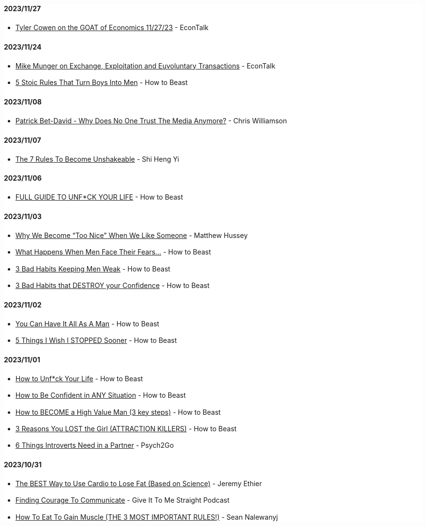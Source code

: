 #### 2023/11/27

* [Tyler Cowen on the GOAT of Economics 11/27/23](https://youtu.be/_jDiL220E4M) - EconTalk

#### 2023/11/24

* [Mike Munger on Exchange, Exploitation and Euvoluntary Transactions](https://youtu.be/1rbWR_RoTXI) - EconTalk

* [5 Stoic Rules That Turn Boys Into Men](https://youtu.be/uQbPyGOh8EU) - How to Beast

#### 2023/11/08

* [Patrick Bet-David - Why Does No One Trust The Media Anymore?](https://youtu.be/dMPLCie1G_I) - Chris Williamson

#### 2023/11/07

* [The 7 Rules To Become Unshakeable](https://youtu.be/CT-bYTPPPdM) - Shi Heng Yi

#### 2023/11/06

* [FULL GUIDE TO UNF*CK YOUR LIFE](https://youtu.be/ESO0MATHZtE) - How to Beast

#### 2023/11/03

* [Why We Become “Too Nice” When We Like Someone](https://youtu.be/8nAPKAKyy_A) - Matthew Hussey

* [What Happens When Men Face Their Fears...](https://youtu.be/xOo3Wj1tLlk) - How to Beast

* [3 Bad Habits Keeping Men Weak](https://youtu.be/lRYroz4FrHM) - How to Beast

* [3 Bad Habits that DESTROY your Confidence](https://youtu.be/5SCIzqmaMsg) - How to Beast

#### 2023/11/02

* [You Can Have It All As A Man](https://youtu.be/xOo3Wj1tLlk) - How to Beast

* [5 Things I Wish I STOPPED Sooner](https://youtu.be/881stKXE9W0) - How to Beast

#### 2023/11/01

* [How to Unf*ck Your Life](https://youtu.be/xtaqbWomixg) - How to Beast

* [How to Be Confident in ANY Situation](https://youtu.be/DulJTDPtEgA) - How to Beast

* [How to BECOME a High Value Man (3 key steps)](https://youtu.be/IYfgZV3NAos) - How to Beast

* [3 Reasons You LOST the Girl (ATTRACTION KILLERS)](https://youtu.be/DY_GwUDVtHc) - How to Beast

* [6 Things Introverts Need in a Partner](https://youtu.be/5nPxSq3tFrI) - Psych2Go

#### 2023/10/31

* [The BEST Way to Use Cardio to Lose Fat (Based on Science)](https://youtu.be/yWnacRo2VbA) - Jeremy Ethier

* [Finding Courage To Communicate](https://youtu.be/UGjQtBTaSMY) - Give It To Me Straight Podcast

* [How To Eat To Gain Muscle (THE 3 MOST IMPORTANT RULES!)](https://youtu.be/6y-R3dNx4vA) - Sean Nalewanyj
